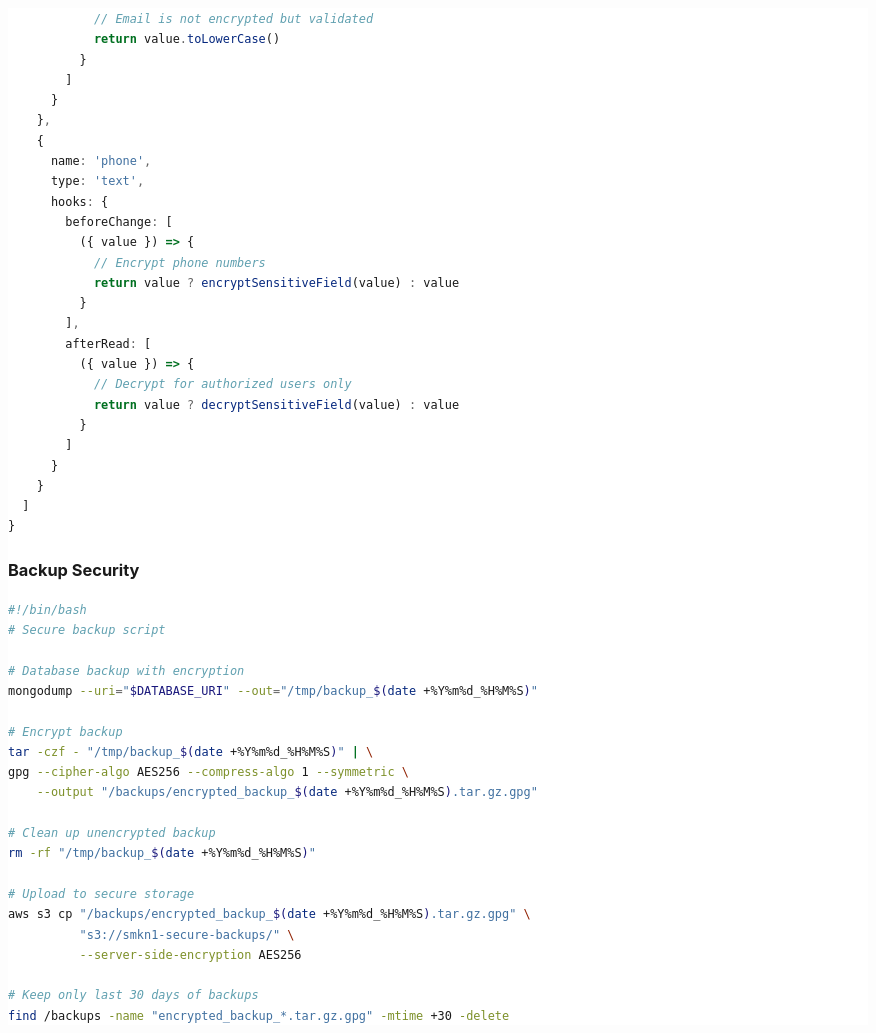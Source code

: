 ```typescript
            // Email is not encrypted but validated
            return value.toLowerCase()
          }
        ]
      }
    },
    {
      name: 'phone',
      type: 'text',
      hooks: {
        beforeChange: [
          ({ value }) => {
            // Encrypt phone numbers
            return value ? encryptSensitiveField(value) : value
          }
        ],
        afterRead: [
          ({ value }) => {
            // Decrypt for authorized users only
            return value ? decryptSensitiveField(value) : value
          }
        ]
      }
    }
  ]
}
```

### Backup Security

```bash
#!/bin/bash
# Secure backup script

# Database backup with encryption
mongodump --uri="$DATABASE_URI" --out="/tmp/backup_$(date +%Y%m%d_%H%M%S)"

# Encrypt backup
tar -czf - "/tmp/backup_$(date +%Y%m%d_%H%M%S)" | \
gpg --cipher-algo AES256 --compress-algo 1 --symmetric \
    --output "/backups/encrypted_backup_$(date +%Y%m%d_%H%M%S).tar.gz.gpg"

# Clean up unencrypted backup
rm -rf "/tmp/backup_$(date +%Y%m%d_%H%M%S)"

# Upload to secure storage
aws s3 cp "/backups/encrypted_backup_$(date +%Y%m%d_%H%M%S).tar.gz.gpg" \
          "s3://smkn1-secure-backups/" \
          --server-side-encryption AES256

# Keep only last 30 days of backups
find /backups -name "encrypted_backup_*.tar.gz.gpg" -mtime +30 -delete
```
